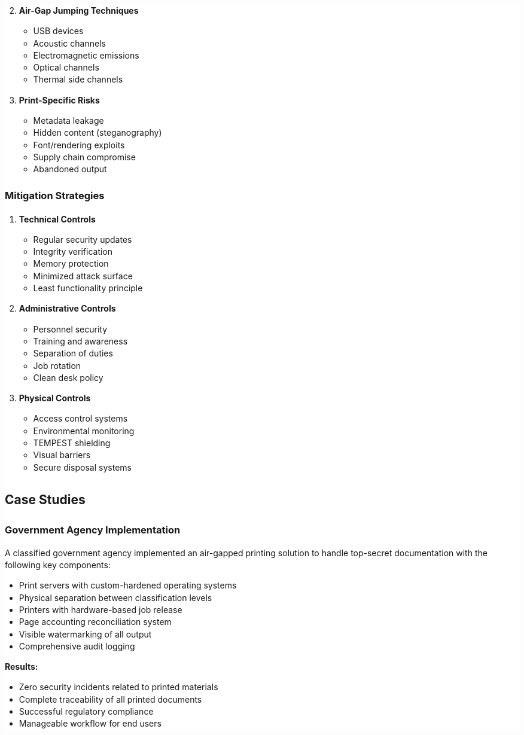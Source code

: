 2. **Air-Gap Jumping Techniques**
   - USB devices
   - Acoustic channels
   - Electromagnetic emissions
   - Optical channels
   - Thermal side channels

3. **Print-Specific Risks**
   - Metadata leakage
   - Hidden content (steganography)
   - Font/rendering exploits
   - Supply chain compromise
   - Abandoned output

### Mitigation Strategies

1. **Technical Controls**
   - Regular security updates
   - Integrity verification
   - Memory protection
   - Minimized attack surface
   - Least functionality principle

2. **Administrative Controls**
   - Personnel security
   - Training and awareness
   - Separation of duties
   - Job rotation
   - Clean desk policy

3. **Physical Controls**
   - Access control systems
   - Environmental monitoring
   - TEMPEST shielding
   - Visual barriers
   - Secure disposal systems

## Case Studies

### Government Agency Implementation

A classified government agency implemented an air-gapped printing solution to handle top-secret documentation with the following key components:

- Print servers with custom-hardened operating systems
- Physical separation between classification levels
- Printers with hardware-based job release
- Page accounting reconciliation system
- Visible watermarking of all output
- Comprehensive audit logging

**Results:**
- Zero security incidents related to printed materials
- Complete traceability of all printed documents
- Successful regulatory compliance
- Manageable workflow for end users
